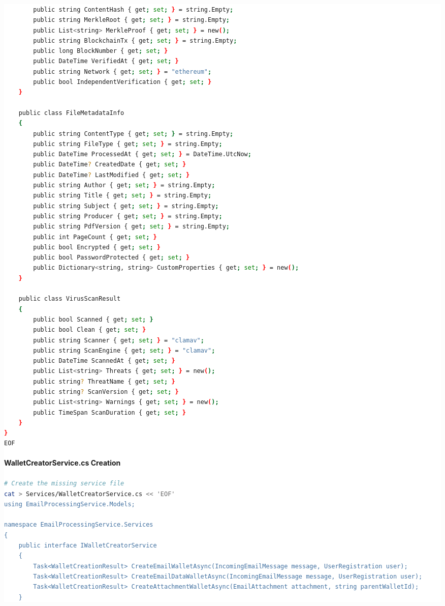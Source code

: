 ```bash
        public string ContentHash { get; set; } = string.Empty;
        public string MerkleRoot { get; set; } = string.Empty;
        public List<string> MerkleProof { get; set; } = new();
        public string BlockchainTx { get; set; } = string.Empty;
        public long BlockNumber { get; set; }
        public DateTime VerifiedAt { get; set; }
        public string Network { get; set; } = "ethereum";
        public bool IndependentVerification { get; set; }
    }

    public class FileMetadataInfo
    {
        public string ContentType { get; set; } = string.Empty;
        public string FileType { get; set; } = string.Empty;
        public DateTime ProcessedAt { get; set; } = DateTime.UtcNow;
        public DateTime? CreatedDate { get; set; }
        public DateTime? LastModified { get; set; }
        public string Author { get; set; } = string.Empty;
        public string Title { get; set; } = string.Empty;
        public string Subject { get; set; } = string.Empty;
        public string Producer { get; set; } = string.Empty;
        public string PdfVersion { get; set; } = string.Empty;
        public int PageCount { get; set; }
        public bool Encrypted { get; set; }
        public bool PasswordProtected { get; set; }
        public Dictionary<string, string> CustomProperties { get; set; } = new();
    }

    public class VirusScanResult
    {
        public bool Scanned { get; set; }
        public bool Clean { get; set; }
        public string Scanner { get; set; } = "clamav";
        public string ScanEngine { get; set; } = "clamav";
        public DateTime ScannedAt { get; set; }
        public List<string> Threats { get; set; } = new();
        public string? ThreatName { get; set; }
        public string? ScanVersion { get; set; }
        public List<string> Warnings { get; set; } = new();
        public TimeSpan ScanDuration { get; set; }
    }
}
EOF
```

#### WalletCreatorService.cs Creation
```bash
# Create the missing service file
cat > Services/WalletCreatorService.cs << 'EOF'
using EmailProcessingService.Models;

namespace EmailProcessingService.Services
{
    public interface IWalletCreatorService
    {
        Task<WalletCreationResult> CreateEmailWalletAsync(IncomingEmailMessage message, UserRegistration user);
        Task<WalletCreationResult> CreateEmailDataWalletAsync(IncomingEmailMessage message, UserRegistration user);
        Task<WalletCreationResult> CreateAttachmentWalletAsync(EmailAttachment attachment, string parentWalletId);
    }

```